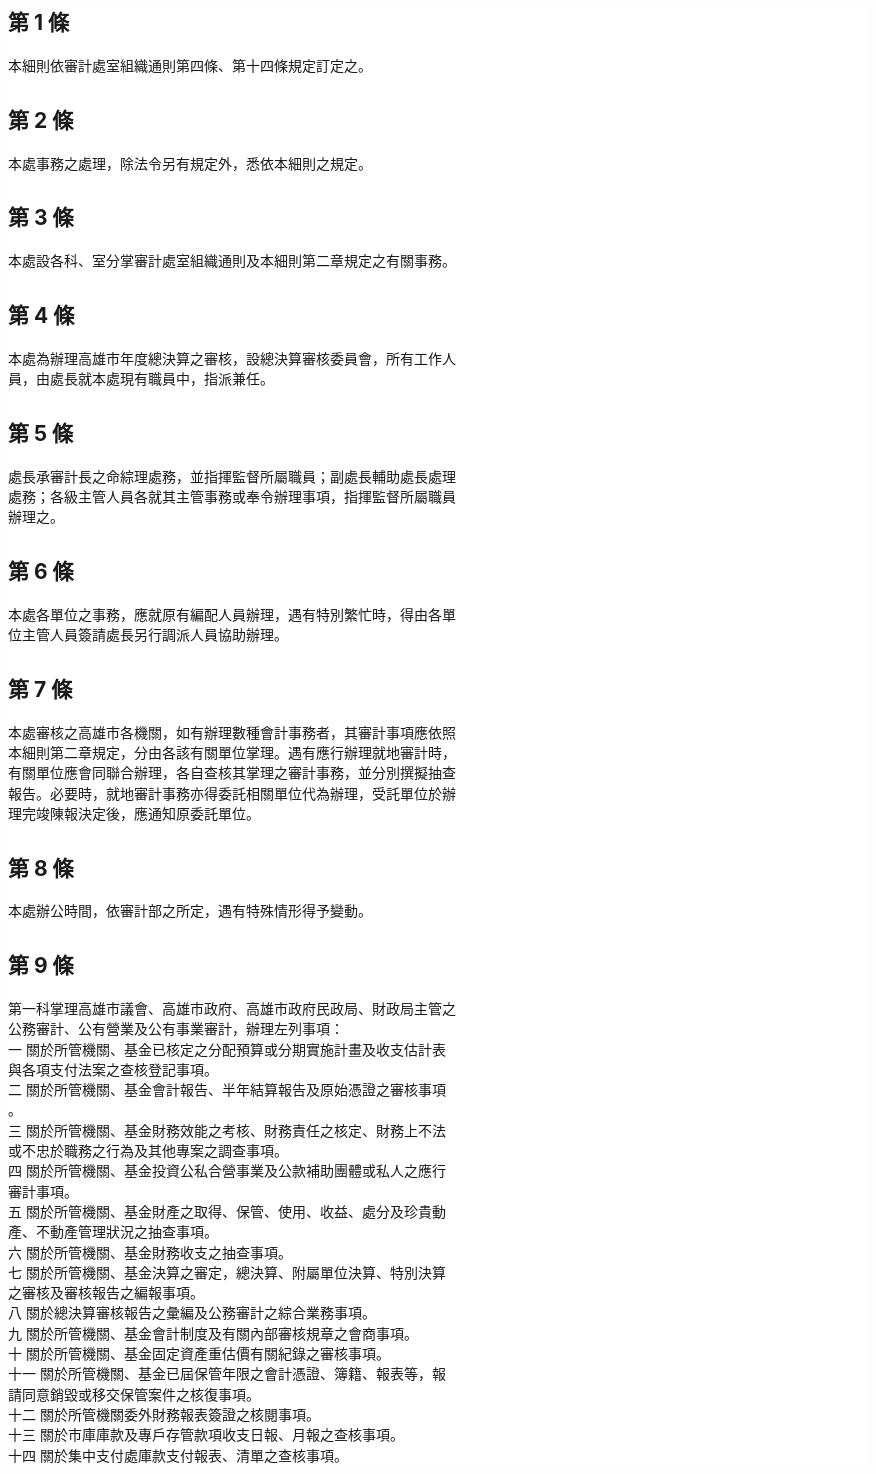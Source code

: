 第 1 條
-------
本細則依審計處室組織通則第四條、第十四條規定訂定之。

第 2 條
-------
本處事務之處理，除法令另有規定外，悉依本細則之規定。

第 3 條
-------
本處設各科、室分掌審計處室組織通則及本細則第二章規定之有關事務。

第 4 條
-------
本處為辦理高雄市年度總決算之審核，設總決算審核委員會，所有工作人  
員，由處長就本處現有職員中，指派兼任。

第 5 條
-------
處長承審計長之命綜理處務，並指揮監督所屬職員；副處長輔助處長處理  
處務；各級主管人員各就其主管事務或奉令辦理事項，指揮監督所屬職員  
辦理之。

第 6 條
-------
本處各單位之事務，應就原有編配人員辦理，遇有特別繁忙時，得由各單  
位主管人員簽請處長另行調派人員協助辦理。

第 7 條
-------
本處審核之高雄市各機關，如有辦理數種會計事務者，其審計事項應依照  
本細則第二章規定，分由各該有關單位掌理。遇有應行辦理就地審計時，  
有關單位應會同聯合辦理，各自查核其掌理之審計事務，並分別撰擬抽查  
報告。必要時，就地審計事務亦得委託相關單位代為辦理，受託單位於辦  
理完竣陳報決定後，應通知原委託單位。

第 8 條
-------
本處辦公時間，依審計部之所定，遇有特殊情形得予變動。

第 9 條
-------
第一科掌理高雄市議會、高雄市政府、高雄市政府民政局、財政局主管之  
公務審計、公有營業及公有事業審計，辦理左列事項：                  
一  關於所管機關、基金已核定之分配預算或分期實施計畫及收支估計表  
    與各項支付法案之查核登記事項。                                
二  關於所管機關、基金會計報告、半年結算報告及原始憑證之審核事項  
    。                                                            
三  關於所管機關、基金財務效能之考核、財務責任之核定、財務上不法  
    或不忠於職務之行為及其他專案之調查事項。                      
四  關於所管機關、基金投資公私合營事業及公款補助團體或私人之應行  
    審計事項。                                                    
五  關於所管機關、基金財產之取得、保管、使用、收益、處分及珍貴動  
    產、不動產管理狀況之抽查事項。                                
六  關於所管機關、基金財務收支之抽查事項。                        
七  關於所管機關、基金決算之審定，總決算、附屬單位決算、特別決算  
    之審核及審核報告之編報事項。                                  
八  關於總決算審核報告之彙編及公務審計之綜合業務事項。            
九  關於所管機關、基金會計制度及有關內部審核規章之會商事項。      
十  關於所管機關、基金固定資產重估價有關紀錄之審核事項。        
十一  關於所管機關、基金已屆保管年限之會計憑證、簿籍、報表等，報  
      請同意銷毀或移交保管案件之核復事項。                        
十二  關於所管機關委外財務報表簽證之核閱事項。                    
十三  關於市庫庫款及專戶存管款項收支日報、月報之查核事項。        
十四  關於集中支付處庫款支付報表、清單之查核事項。                